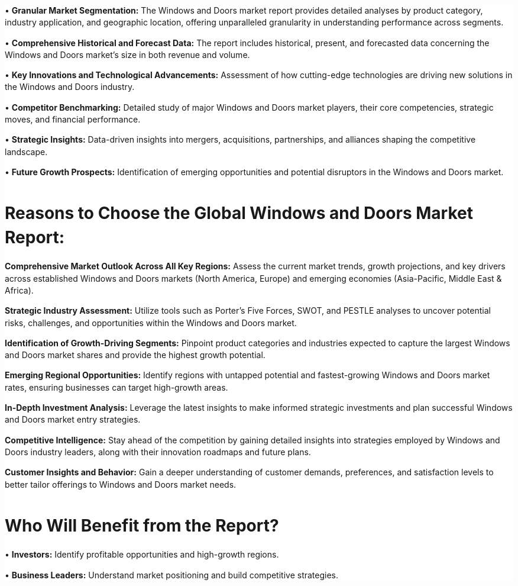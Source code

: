• <strong>Granular Market Segmentation:</strong> The Windows and Doors market report provides detailed analyses by product category, industry application, and geographic location, offering unparalleled granularity in understanding performance across segments.

• <strong>Comprehensive Historical and Forecast Data:</strong> The report includes historical, present, and forecasted data concerning the Windows and Doors market’s size in both revenue and volume.

• <strong>Key Innovations and Technological Advancements:</strong> Assessment of how cutting-edge technologies are driving new solutions in the Windows and Doors industry.

• <strong>Competitor Benchmarking:</strong> Detailed study of major Windows and Doors market players, their core competencies, strategic moves, and financial performance.

• <strong>Strategic Insights:</strong> Data-driven insights into mergers, acquisitions, partnerships, and alliances shaping the competitive landscape.

• <strong>Future Growth Prospects:</strong> Identification of emerging opportunities and potential disruptors in the Windows and Doors market.

# <strong>Reasons to Choose the Global Windows and Doors Market Report:</strong>

<strong>Comprehensive Market Outlook Across All Key Regions:</strong>
Assess the current market trends, growth projections, and key drivers across established Windows and Doors markets (North America, Europe) and emerging economies (Asia-Pacific, Middle East & Africa).

<strong>Strategic Industry Assessment:</strong>
Utilize tools such as Porter’s Five Forces, SWOT, and PESTLE analyses to uncover potential risks, challenges, and opportunities within the Windows and Doors market.

<strong>Identification of Growth-Driving Segments:</strong>
Pinpoint product categories and industries expected to capture the largest Windows and Doors market shares and provide the highest growth potential.

<strong>Emerging Regional Opportunities:</strong>
Identify regions with untapped potential and fastest-growing Windows and Doors market rates, ensuring businesses can target high-growth areas.

<strong>In-Depth Investment Analysis:</strong>
Leverage the latest insights to make informed strategic investments and plan successful Windows and Doors market entry strategies.

<strong>Competitive Intelligence:</strong>
Stay ahead of the competition by gaining detailed insights into strategies employed by Windows and Doors industry leaders, along with their innovation roadmaps and future plans.

<strong>Customer Insights and Behavior:</strong>
Gain a deeper understanding of customer demands, preferences, and satisfaction levels to better tailor offerings to Windows and Doors market needs.

# <strong>Who Will Benefit from the Report?</strong>

• <strong>Investors:</strong> Identify profitable opportunities and high-growth regions.

• <strong>Business Leaders:</strong> Understand market positioning and build competitive strategies.
